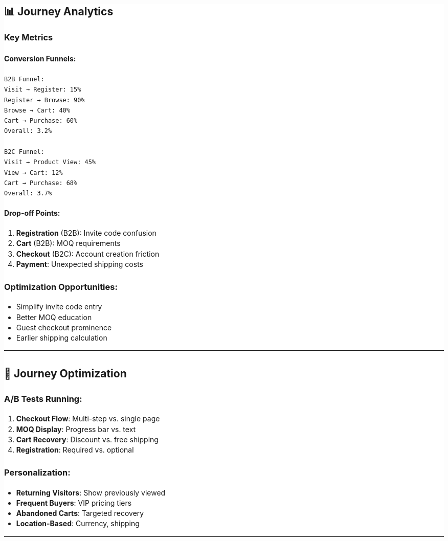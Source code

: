 
## 📊 Journey Analytics

### Key Metrics

#### Conversion Funnels:
```
B2B Funnel:
Visit → Register: 15%
Register → Browse: 90%
Browse → Cart: 40%
Cart → Purchase: 60%
Overall: 3.2%

B2C Funnel:
Visit → Product View: 45%
View → Cart: 12%
Cart → Purchase: 68%
Overall: 3.7%
```

#### Drop-off Points:
1. **Registration** (B2B): Invite code confusion
2. **Cart** (B2B): MOQ requirements
3. **Checkout** (B2C): Account creation friction
4. **Payment**: Unexpected shipping costs

### Optimization Opportunities:
- Simplify invite code entry
- Better MOQ education
- Guest checkout prominence
- Earlier shipping calculation

---

## 🎯 Journey Optimization

### A/B Tests Running:
1. **Checkout Flow**: Multi-step vs. single page
2. **MOQ Display**: Progress bar vs. text
3. **Cart Recovery**: Discount vs. free shipping
4. **Registration**: Required vs. optional

### Personalization:
- **Returning Visitors**: Show previously viewed
- **Frequent Buyers**: VIP pricing tiers
- **Abandoned Carts**: Targeted recovery
- **Location-Based**: Currency, shipping

---
